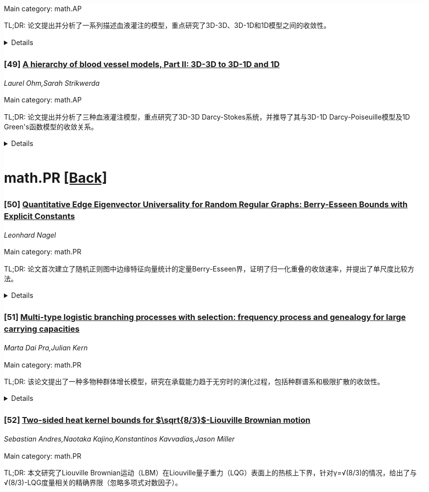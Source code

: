 Main category: math.AP

TL;DR: 论文提出并分析了一系列描述血液灌注的模型，重点研究了3D-3D、3D-1D和1D模型之间的收敛性。


<details><summary>Details</summary></details>


### [49] [A hierarchy of blood vessel models, Part II: 3D-3D to 3D-1D and 1D](https://arxiv.org/abs/2507.13330)
*Laurel Ohm,Sarah Strikwerda*

Main category: math.AP

TL;DR: 论文提出并分析了三种血液灌注模型，重点研究了3D-3D Darcy-Stokes系统，并推导了其与3D-1D Darcy-Poiseuille模型及1D Green's函数模型的收敛关系。


<details><summary>Details</summary></details>


<div id='math.PR'></div>

# math.PR [[Back]](#toc)

### [50] [Quantitative Edge Eigenvector Universality for Random Regular Graphs: Berry-Esseen Bounds with Explicit Constants](https://arxiv.org/abs/2507.12502)
*Leonhard Nagel*

Main category: math.PR

TL;DR: 论文首次建立了随机正则图中边缘特征向量统计的定量Berry-Esseen界，证明了归一化重叠的收敛速率，并提出了单尺度比较方法。


<details><summary>Details</summary></details>


### [51] [Multi-type logistic branching processes with selection: frequency process and genealogy for large carrying capacities](https://arxiv.org/abs/2507.12601)
*Marta Dai Pra,Julian Kern*

Main category: math.PR

TL;DR: 该论文提出了一种多物种群体增长模型，研究在承载能力趋于无穷时的演化过程，包括种群谱系和极限扩散的收敛性。


<details><summary>Details</summary></details>


### [52] [Two-sided heat kernel bounds for $\sqrt{8/3}$-Liouville Brownian motion](https://arxiv.org/abs/2507.13269)
*Sebastian Andres,Naotaka Kajino,Konstantinos Kavvadias,Jason Miller*

Main category: math.PR

TL;DR: 本文研究了Liouville Brownian运动（LBM）在Liouville量子重力（LQG）表面上的热核上下界，针对γ=√(8/3)的情况，给出了与√(8/3)-LQG度量相关的精确界限（忽略多项式对数因子）。
